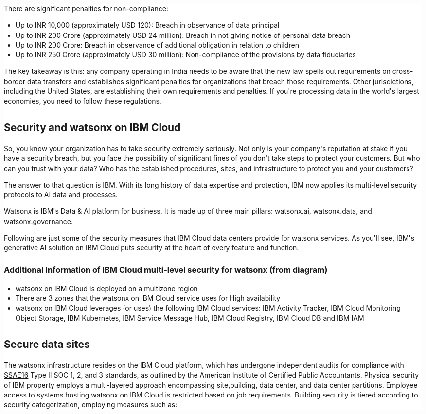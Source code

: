 
There are significant penalties for non\-compliance:


* Up to INR 10,000 (approximately
 USD 120\): Breach in observance of data principal
* Up to INR 200 Crore  (approximately USD 24 million): Breach in not giving notice of personal
 data breach
* Up to INR 200 Crore: Breach in  observance of additional obligation in relation to children
* Up to INR 250 Crore  (approximately USD 30 million): Non\-compliance of the provisions by data  fiduciaries


The key takeaway is this: any company operating in India needs to be aware that the new law spells out requirements on cross\-border data transfers and establishes significant penalties for organizations that breach those requirements. Other jurisdictions, including the United States, are establishing their own requirements and penalties. If you're processing data in the world's largest economies, you need to follow these regulations.


## Security and watsonx on IBM Cloud


So, you know your organization has to take security extremely seriously. Not only is your company's reputation at stake if you have a security breach, but you face the possibility of significant fines of you don't take steps to protect your customers. But who can you trust with your data? Who has the established procedures, sites, and infrastructure to protect you and your customers?


The answer to that question is IBM. With its long history of data expertise and protection, IBM now applies its multi\-level security protocols to AI data and processes.

Watsonx is IBM's Data & AI platform for business. It is made up of three main pillars: watsonx.ai, watsonx.data, and watsonx.governance.

Following are just some of the security measures that IBM Cloud data centers provide for watsonx services. As you'll see, IBM's generative AI solution on IBM Cloud puts security at the heart of every feature and function.

### Additional Information of IBM Cloud multi-level security for watsonx (from diagram)

- watsonx on IBM Cloud is deployed on a multizone region
- There are 3 zones that the watsonx on IBM Cloud service uses for High availability
- watsonx on IBM Cloud leverages (or uses) the following IBM Cloud services: IBM Activity Tracker, IBM Cloud Monitoring Object Storage, IBM Kubernetes, IBM Service Message Hub, IBM Cloud Registry, IBM Cloud DB and IBM IAM


## Secure data sites


The watsonx infrastructure resides on the IBM Cloud platform, which has undergone independent audits for compliance with [SSAE16](https://ssae-16.com/?utm_source=ibm_developer&utm_content=in_content_link&utm_id=articles_awb-data-privacy-security-watsonx-workloads-ibm-cloud) Type II SOC 1, 2, and 3 standards, as outlined by the American Institute of Certified Public Accountants. Physical security of IBM property employs a multi\-layered approach encompassing site,building, data center, and data center partitions. Employee access to systems hosting watsonx on IBM Cloud is restricted based on job requirements. Building security is tiered according to security categorization, employing measures such as:
